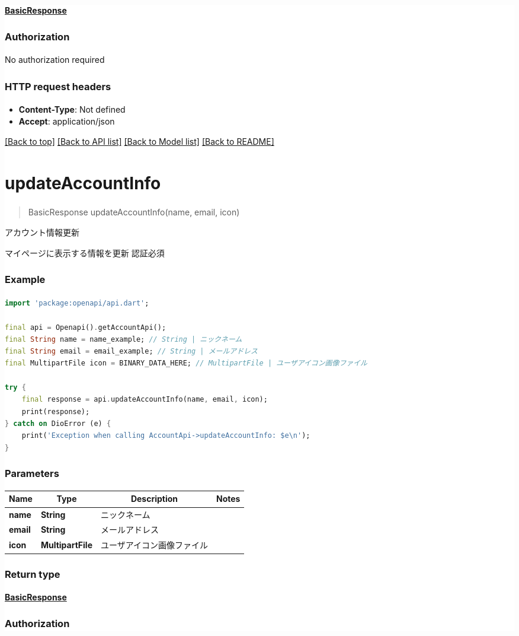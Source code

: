 [**BasicResponse**](BasicResponse.md)

### Authorization

No authorization required

### HTTP request headers

 - **Content-Type**: Not defined
 - **Accept**: application/json

[[Back to top]](#) [[Back to API list]](../README.md#documentation-for-api-endpoints) [[Back to Model list]](../README.md#documentation-for-models) [[Back to README]](../README.md)

# **updateAccountInfo**
> BasicResponse updateAccountInfo(name, email, icon)

アカウント情報更新

マイページに表示する情報を更新 認証必須 

### Example
```dart
import 'package:openapi/api.dart';

final api = Openapi().getAccountApi();
final String name = name_example; // String | ニックネーム
final String email = email_example; // String | メールアドレス
final MultipartFile icon = BINARY_DATA_HERE; // MultipartFile | ユーザアイコン画像ファイル

try {
    final response = api.updateAccountInfo(name, email, icon);
    print(response);
} catch on DioError (e) {
    print('Exception when calling AccountApi->updateAccountInfo: $e\n');
}
```

### Parameters

Name | Type | Description  | Notes
------------- | ------------- | ------------- | -------------
 **name** | **String**| ニックネーム | 
 **email** | **String**| メールアドレス | 
 **icon** | **MultipartFile**| ユーザアイコン画像ファイル | 

### Return type

[**BasicResponse**](BasicResponse.md)

### Authorization
